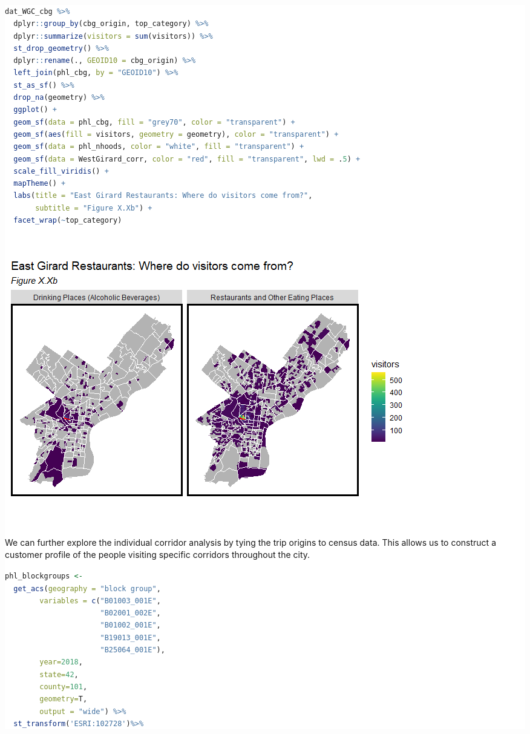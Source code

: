 ``` r
dat_WGC_cbg %>%
  dplyr::group_by(cbg_origin, top_category) %>%
  dplyr::summarize(visitors = sum(visitors)) %>%
  st_drop_geometry() %>%
  dplyr::rename(., GEOID10 = cbg_origin) %>%
  left_join(phl_cbg, by = "GEOID10") %>%
  st_as_sf() %>%
  drop_na(geometry) %>% 
  ggplot() +
  geom_sf(data = phl_cbg, fill = "grey70", color = "transparent") +
  geom_sf(aes(fill = visitors, geometry = geometry), color = "transparent") + 
  geom_sf(data = phl_nhoods, color = "white", fill = "transparent") +
  geom_sf(data = WestGirard_corr, color = "red", fill = "transparent", lwd = .5) +
  scale_fill_viridis() +
  mapTheme() +
  labs(title = "East Girard Restaurants: Where do visitors come from?",
       subtitle = "Figure X.Xb") +
  facet_wrap(~top_category)
```

<img src="MUSAPracticum_Nighttime_20210301_files/figure-gfm/West Girard viz-2.png" width="\textwidth" height="\textheight" />

We can further explore the individual corridor analysis by tying the
trip origins to census data. This allows us to construct a customer
profile of the people visiting specific corridors throughout the city.

``` r
phl_blockgroups <- 
  get_acs(geography = "block group", 
        variables = c("B01003_001E", 
                      "B02001_002E", 
                      "B01002_001E",
                      "B19013_001E", 
                      "B25064_001E"),
        year=2018, 
        state=42, 
        county=101, 
        geometry=T, 
        output = "wide") %>%
  st_transform('ESRI:102728')%>%
```